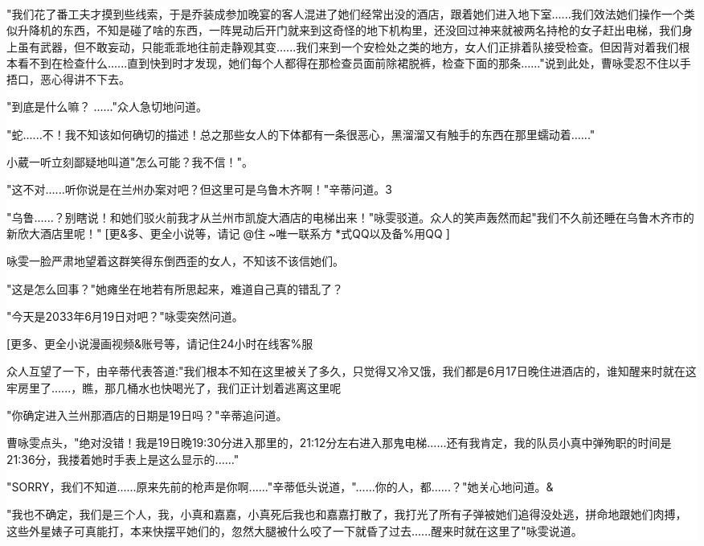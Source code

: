 



"我们花了番工夫才摸到些线索，于是乔装成参加晚宴的客人混进了她们经常出没的酒店，跟着她们进入地下室......我们效法她们操作一个类似升降机的东西，不知是碰了啥的东西，一阵晃动后开门就来到这奇怪的地下机构里，还没回过神来就被两名持枪的女子赶出电梯，我们身上虽有武器，但不敢妄动，只能乖乖地往前走静观其变......我们来到一个安检处之类的地方，女人们正排着队接受检查。但因背对着我们根本看不到在检查什么......直到快到时才发现，她们每个人都得在那检查员面前除裙脱裤，检查下面的那条......"说到此处，曹咏雯忍不住以手捂口，恶心得讲不下去。



"到底是什么嘛？ ......"众人急切地问道。





"蛇......不！我不知该如何确切的描述！总之那些女人的下体都有一条很恶心，黑溜溜又有触手的东西在那里蠕动着......"





小葳一听立刻鄙疑地叫道"怎么可能？我不信！"。



"这不对......听你说是在兰州办案对吧？但这里可是乌鲁木齐啊！"辛蒂问道。3



"乌鲁......？别瞎说！和她们驳火前我才从兰州市凯旋大酒店的电梯出来！"咏雯驳道。众人的笑声轰然而起"我们不久前还睡在乌鲁木齐市的新欣大酒店里呢！" [更&多、更全小说等，请记 @住 ~唯一联系方 *式QQ以及备%用QQ ]





咏雯一脸严肃地望着这群笑得东倒西歪的女人，不知该不该信她们。





"这是怎么回事？"她瘫坐在地若有所思起来，难道自己真的错乱了？



"今天是2033年6月19日对吧？"咏雯突然问道。



 [更多、更全小说漫画视频&账号等，请记住24小时在线客%服



众人互望了一下，由辛蒂代表答道:"我们根本不知在这里被关了多久，只觉得又冷又饿，我们都是6月17日晚住进酒店的，谁知醒来时就在这牢房里了......，瞧，那几桶水也快喝光了，我们正计划着逃离这里呢





"你确定进入兰州那酒店的日期是19日吗？"辛蒂追问道。



曹咏雯点头，"绝对没错！我是19日晚19:30分进入那里的，21:12分左右进入那鬼电梯......还有我肯定，我的队员小真中弹殉职的时间是21:36分，我搂着她时手表上是这么显示的......"





"SORRY，我们不知道......原来先前的枪声是你啊......"辛蒂低头说道，"......你的人，都......？"她关心地问道。&





"我也不确定，我们是三个人，我，小真和嘉嘉，小真死后我也和嘉嘉打散了，我打光了所有子弹被她们追得没处逃，拼命地跟她们肉搏，这些外星婊子可真能打，本来快摆平她们的，忽然大腿被什么咬了一下就昏了过去......醒来时就在这里了"咏雯说道。
